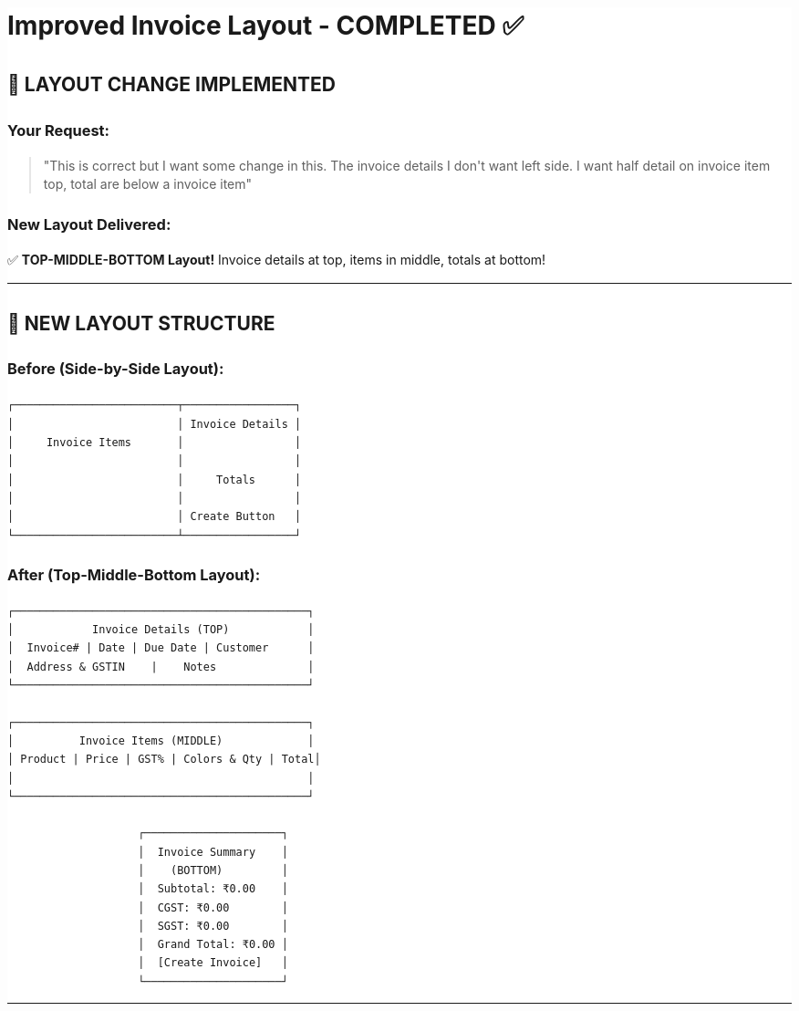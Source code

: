 # Improved Invoice Layout - COMPLETED ✅

## 🎯 **LAYOUT CHANGE IMPLEMENTED**

### **Your Request:**
> "This is correct but I want some change in this. The invoice details I don't want left side. I want half detail on invoice item top, total are below a invoice item"

### **New Layout Delivered:**
✅ **TOP-MIDDLE-BOTTOM Layout!** Invoice details at top, items in middle, totals at bottom!

---

## 📐 **NEW LAYOUT STRUCTURE**

### **Before (Side-by-Side Layout):**
```
┌─────────────────────────┬─────────────────┐
│                         │ Invoice Details │
│     Invoice Items       │                 │
│                         │                 │
│                         │     Totals      │
│                         │                 │
│                         │ Create Button   │
└─────────────────────────┴─────────────────┘
```

### **After (Top-Middle-Bottom Layout):**
```
┌─────────────────────────────────────────────┐
│            Invoice Details (TOP)            │
│  Invoice# | Date | Due Date | Customer      │
│  Address & GSTIN    |    Notes              │
└─────────────────────────────────────────────┘

┌─────────────────────────────────────────────┐
│          Invoice Items (MIDDLE)             │
│ Product | Price | GST% | Colors & Qty | Total│
│                                             │
└─────────────────────────────────────────────┘

                    ┌─────────────────────┐
                    │  Invoice Summary    │
                    │    (BOTTOM)         │
                    │  Subtotal: ₹0.00    │
                    │  CGST: ₹0.00        │
                    │  SGST: ₹0.00        │
                    │  Grand Total: ₹0.00 │
                    │  [Create Invoice]   │
                    └─────────────────────┘
```

---